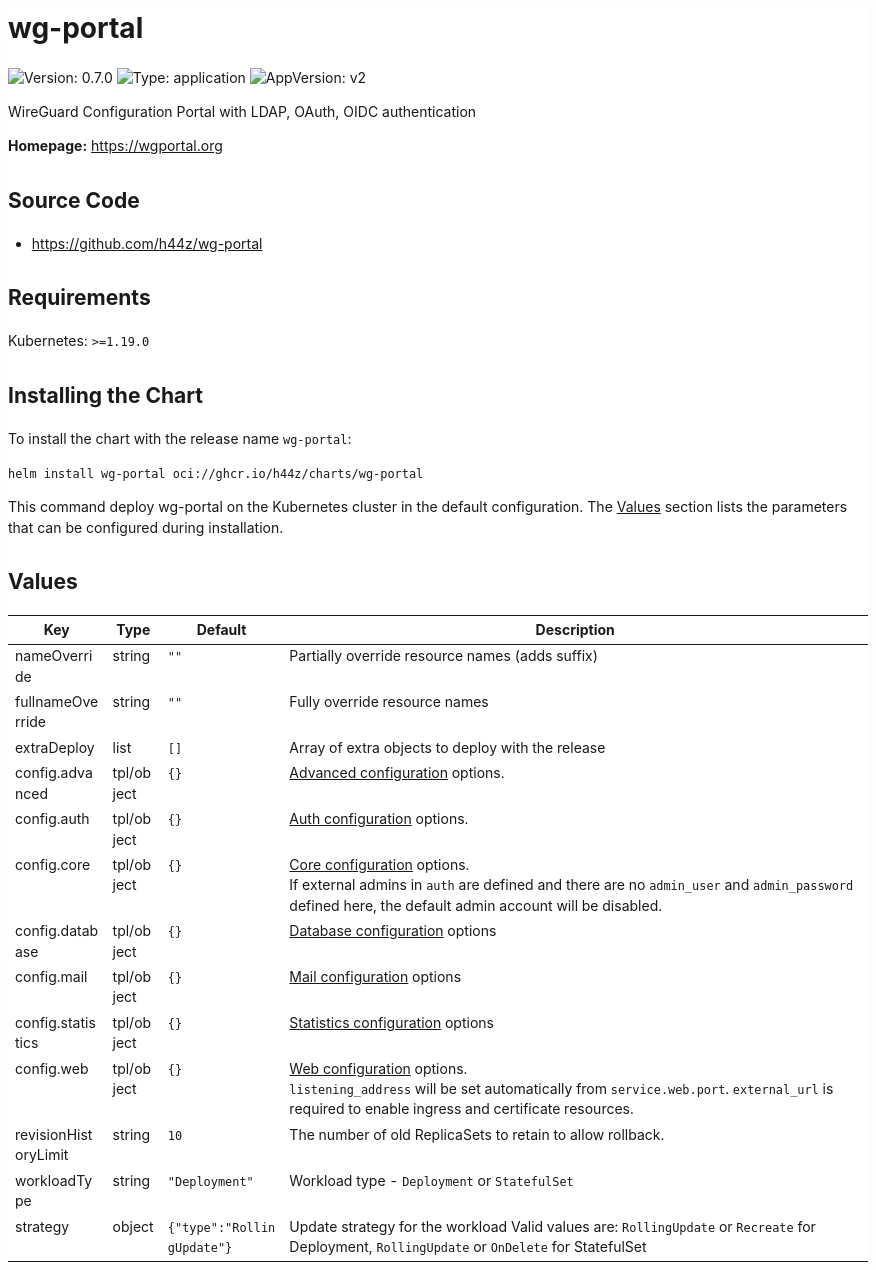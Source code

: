 # wg-portal

![Version: 0.7.0](https://img.shields.io/badge/Version-0.7.0-informational?style=flat-square) ![Type: application](https://img.shields.io/badge/Type-application-informational?style=flat-square) ![AppVersion: v2](https://img.shields.io/badge/AppVersion-v2-informational?style=flat-square)

WireGuard Configuration Portal with LDAP, OAuth, OIDC authentication

**Homepage:** <https://wgportal.org>

## Source Code

* <https://github.com/h44z/wg-portal>

## Requirements

Kubernetes: `>=1.19.0`

## Installing the Chart

To install the chart with the release name `wg-portal`:

```console
helm install wg-portal oci://ghcr.io/h44z/charts/wg-portal
```

This command deploy wg-portal on the Kubernetes cluster in the default configuration.
The [Values](#values) section lists the parameters that can be configured during installation.

## Values

| Key                              | Type       | Default                        | Description                                                                                                                                                                                                                                                     |
|----------------------------------|------------|--------------------------------|-----------------------------------------------------------------------------------------------------------------------------------------------------------------------------------------------------------------------------------------------------------------|
| nameOverride                     | string     | `""`                           | Partially override resource names (adds suffix)                                                                                                                                                                                                                 |
| fullnameOverride                 | string     | `""`                           | Fully override resource names                                                                                                                                                                                                                                   |
| extraDeploy                      | list       | `[]`                           | Array of extra objects to deploy with the release                                                                                                                                                                                                               |
| config.advanced                  | tpl/object | `{}`                           | [Advanced configuration](https://wgportal.org/latest/documentation/configuration/overview/#advanced) options.                                                                                                                                                   |
| config.auth                      | tpl/object | `{}`                           | [Auth configuration](https://wgportal.org/latest/documentation/configuration/overview/#auth) options.                                                                                                                                                           |
| config.core                      | tpl/object | `{}`                           | [Core configuration](https://wgportal.org/latest/documentation/configuration/overview/#core) options.<br> If external admins in `auth` are defined and there are no `admin_user` and `admin_password` defined here, the default admin account will be disabled. |
| config.database                  | tpl/object | `{}`                           | [Database configuration](https://wgportal.org/latest/documentation/configuration/overview/#database) options                                                                                                                                                    |
| config.mail                      | tpl/object | `{}`                           | [Mail configuration](https://wgportal.org/latest/documentation/configuration/overview/#mail) options                                                                                                                                                            |
| config.statistics                | tpl/object | `{}`                           | [Statistics configuration](https://wgportal.org/latest/documentation/configuration/overview/#statistics) options                                                                                                                                                |
| config.web                       | tpl/object | `{}`                           | [Web configuration](https://wgportal.org/latest/documentation/configuration/overview/#web) options.<br> `listening_address` will be set automatically from `service.web.port`. `external_url` is required to enable ingress and certificate resources.          |
| revisionHistoryLimit             | string     | `10`                           | The number of old ReplicaSets to retain to allow rollback.                                                                                                                                                                                                      |
| workloadType                     | string     | `"Deployment"`                 | Workload type - `Deployment` or `StatefulSet`                                                                                                                                                                                                                   |
| strategy                         | object     | `{"type":"RollingUpdate"}`     | Update strategy for the workload Valid values are:  `RollingUpdate` or `Recreate` for Deployment,  `RollingUpdate` or `OnDelete` for StatefulSet                                                                                                                |